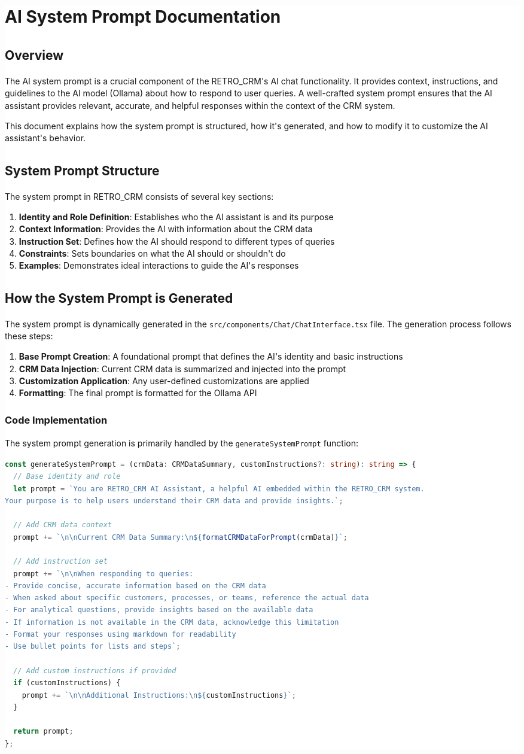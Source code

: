 # AI System Prompt Documentation

## Overview

The AI system prompt is a crucial component of the RETRO_CRM's AI chat functionality. It provides context, instructions, and guidelines to the AI model (Ollama) about how to respond to user queries. A well-crafted system prompt ensures that the AI assistant provides relevant, accurate, and helpful responses within the context of the CRM system.

This document explains how the system prompt is structured, how it's generated, and how to modify it to customize the AI assistant's behavior.

## System Prompt Structure

The system prompt in RETRO_CRM consists of several key sections:

1. **Identity and Role Definition**: Establishes who the AI assistant is and its purpose
2. **Context Information**: Provides the AI with information about the CRM data
3. **Instruction Set**: Defines how the AI should respond to different types of queries
4. **Constraints**: Sets boundaries on what the AI should or shouldn't do
5. **Examples**: Demonstrates ideal interactions to guide the AI's responses

## How the System Prompt is Generated

The system prompt is dynamically generated in the `src/components/Chat/ChatInterface.tsx` file. The generation process follows these steps:

1. **Base Prompt Creation**: A foundational prompt that defines the AI's identity and basic instructions
2. **CRM Data Injection**: Current CRM data is summarized and injected into the prompt
3. **Customization Application**: Any user-defined customizations are applied
4. **Formatting**: The final prompt is formatted for the Ollama API

### Code Implementation

The system prompt generation is primarily handled by the `generateSystemPrompt` function:

```typescript
const generateSystemPrompt = (crmData: CRMDataSummary, customInstructions?: string): string => {
  // Base identity and role
  let prompt = `You are RETRO_CRM AI Assistant, a helpful AI embedded within the RETRO_CRM system. 
Your purpose is to help users understand their CRM data and provide insights.`;

  // Add CRM data context
  prompt += `\n\nCurrent CRM Data Summary:\n${formatCRMDataForPrompt(crmData)}`;

  // Add instruction set
  prompt += `\n\nWhen responding to queries:
- Provide concise, accurate information based on the CRM data
- When asked about specific customers, processes, or teams, reference the actual data
- For analytical questions, provide insights based on the available data
- If information is not available in the CRM data, acknowledge this limitation
- Format your responses using markdown for readability
- Use bullet points for lists and steps`;

  // Add custom instructions if provided
  if (customInstructions) {
    prompt += `\n\nAdditional Instructions:\n${customInstructions}`;
  }

  return prompt;
};
```
